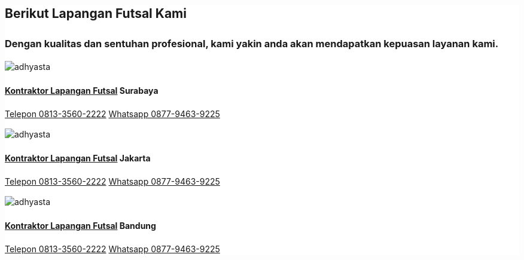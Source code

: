 </section>
<section class="features15 cid-rr5Cowf967" id="features15-e">
    <div class="container">
        <h2 class="mbr-section-title pb-3 align-center mbr-fonts-style display-2">
            Berikut Lapangan Futsal Kami
        </h2>
        <h3 class="mbr-section-subtitle display-5 align-center mbr-fonts-style">
            Dengan kualitas dan sentuhan profesional, kami yakin anda akan mendapatkan kepuasan layanan kami.
        </h3>
        <div class="media-container-row container pt-5 mt-2">
            <div class="col-12 col-md-6 mb-4 col-lg-4">
                <div class="card flip-card p-5 align-center">
                    <div class="card-front card_cont">
                        <img src="/assets/images/8-lapangan-Futsal-2.jpg" alt="adhyasta">
                    </div>
                    <div class="card_back card_cont">
                        <h4 class="card-title display-5 py-2 mbr-fonts-style">
                            <a href="/produk/spesialis-lapangan-Futsal/">Kontraktor Lapangan Futsal</a> Surabaya
                        </h4>
                        <p class="mbr-text mbr-fonts-style display-7">
                            <a class="btn btn-primary display-4" href="tel:+6281335602222">Telepon 0813-3560-2222</a>
                            <a class="btn btn-primary display-4" href="https://api.whatsapp.com/send?text=Hallo%20Adhyasta.com%20(Nama)%20(Alamat)%20&amp;phone=6287794639225">Whatsapp 0877-9463-9225</a>
                        </p>
                    </div>
                </div>
            </div>
            <div class="col-12 col-md-6 mb-4 col-lg-4">
                <div class="card flip-card p-5 align-center">
                    <div class="card-front card_cont">
                        <img src="/assets/images/8-lapangan-Futsal-3.jpg" alt="adhyasta">
                    </div>
                    <div class="card_back card_cont">
                        <h4 class="card-title py-2 mbr-fonts-style display-5">
                            <a href="/produk/spesialis-lapangan-Futsal/">Kontraktor Lapangan Futsal</a> Jakarta
                        </h4>
                        <p class="mbr-text mbr-fonts-style display-7">
                            <a class="btn btn-primary display-4" href="tel:+6281335602222">Telepon 0813-3560-2222</a>
                            <a class="btn btn-primary display-4" href="https://api.whatsapp.com/send?text=Hallo%20Adhyasta.com%20(Nama)%20(Alamat)%20&amp;phone=6287794639225">Whatsapp 0877-9463-9225</a>
                        </p>
                    </div>
                </div>
            </div>
            <div class="col-12 col-md-6 mb-4 col-lg-4">
                <div class="card flip-card p-5 align-center">
                    <div class="card-front card_cont">
                        <img src="/assets/images/8-lapangan-Futsal-4.jpg" alt="adhyasta">
                    </div>
                    <div class="card_back card_cont">
                        <h4 class="card-title py-2 mbr-fonts-style display-5">
                            <a href="/produk/spesialis-lapangan-Futsal/">Kontraktor Lapangan Futsal</a> Bandung
                        </h4>
                        <p class="mbr-text mbr-fonts-style display-7">
                            <a class="btn btn-primary display-4" href="tel:+6281335602222">Telepon 0813-3560-2222</a>
                            <a class="btn btn-primary display-4" href="https://api.whatsapp.com/send?text=Hallo%20Adhyasta.com%20(Nama)%20(Alamat)%20&amp;phone=6287794639225">Whatsapp 0877-9463-9225</a>
                        </p>
                    </div>
                </div>
            </div>
        </div>